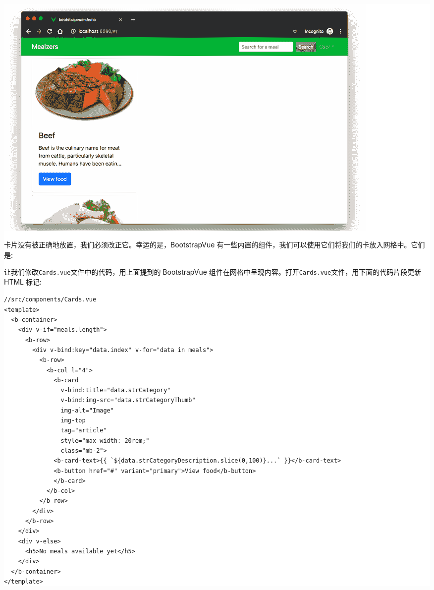 ![Meal Store App Ui](img/1116d1da57da596c8accce3c46e36dab.png)

卡片没有被正确地放置，我们必须改正它。幸运的是，BootstrapVue 有一些内置的组件，我们可以使用它们将我们的卡放入网格中。它们是:

让我们修改`Cards.vue`文件中的代码，用上面提到的 BootstrapVue 组件在网格中呈现内容。打开`Cards.vue`文件，用下面的代码片段更新 HTML 标记:

```
//src/components/Cards.vue
<template>
  <b-container>
    <div v-if="meals.length">
      <b-row>
        <div v-bind:key="data.index" v-for="data in meals">
          <b-row>
            <b-col l="4">
              <b-card
                v-bind:title="data.strCategory"
                v-bind:img-src="data.strCategoryThumb"
                img-alt="Image"
                img-top
                tag="article"
                style="max-width: 20rem;"
                class="mb-2">
              <b-card-text>{{ `${data.strCategoryDescription.slice(0,100)}...` }}</b-card-text>
              <b-button href="#" variant="primary">View food</b-button>
              </b-card>
            </b-col>
          </b-row>
        </div>
      </b-row>
    </div>
    <div v-else>
      <h5>No meals available yet</h5>
    </div>
  </b-container>
</template>

```
